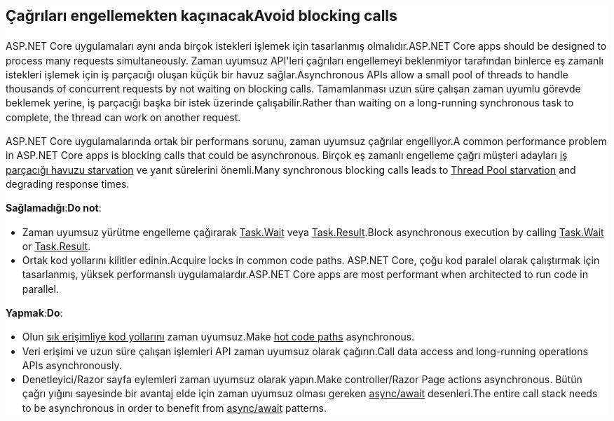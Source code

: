 ## <a name="avoid-blocking-calls"></a><span data-ttu-id="893ab-111">Çağrıları engellemekten kaçınacak</span><span class="sxs-lookup"><span data-stu-id="893ab-111">Avoid blocking calls</span></span>

<span data-ttu-id="893ab-112">ASP.NET Core uygulamaları aynı anda birçok istekleri işlemek için tasarlanmış olmalıdır.</span><span class="sxs-lookup"><span data-stu-id="893ab-112">ASP.NET Core apps should be designed to process many requests simultaneously.</span></span> <span data-ttu-id="893ab-113">Zaman uyumsuz API'leri çağrıları engellemeyi beklenmiyor tarafından binlerce eş zamanlı istekleri işlemek için iş parçacığı oluşan küçük bir havuz sağlar.</span><span class="sxs-lookup"><span data-stu-id="893ab-113">Asynchronous APIs allow a small pool of threads to handle thousands of concurrent requests by not waiting on blocking calls.</span></span> <span data-ttu-id="893ab-114">Tamamlanması uzun süre çalışan zaman uyumlu görevde beklemek yerine, iş parçacığı başka bir istek üzerinde çalışabilir.</span><span class="sxs-lookup"><span data-stu-id="893ab-114">Rather than waiting on a long-running synchronous task to complete, the thread can work on another request.</span></span>

<span data-ttu-id="893ab-115">ASP.NET Core uygulamalarında ortak bir performans sorunu, zaman uyumsuz çağrılar engelliyor.</span><span class="sxs-lookup"><span data-stu-id="893ab-115">A common performance problem in ASP.NET Core apps is blocking calls that could be asynchronous.</span></span> <span data-ttu-id="893ab-116">Birçok eş zamanlı engelleme çağrı müşteri adayları [iş parçacığı havuzu starvation](https://blogs.msdn.microsoft.com/vancem/2018/10/16/diagnosing-net-core-threadpool-starvation-with-perfview-why-my-service-is-not-saturating-all-cores-or-seems-to-stall/) ve yanıt sürelerini önemli.</span><span class="sxs-lookup"><span data-stu-id="893ab-116">Many synchronous blocking calls leads to [Thread Pool starvation](https://blogs.msdn.microsoft.com/vancem/2018/10/16/diagnosing-net-core-threadpool-starvation-with-perfview-why-my-service-is-not-saturating-all-cores-or-seems-to-stall/) and degrading response times.</span></span>

<span data-ttu-id="893ab-117">**Sağlamadığı**:</span><span class="sxs-lookup"><span data-stu-id="893ab-117">**Do not**:</span></span>

* <span data-ttu-id="893ab-118">Zaman uyumsuz yürütme engelleme çağırarak [Task.Wait](/dotnet/api/system.threading.tasks.task.wait) veya [Task.Result](/dotnet/api/system.threading.tasks.task-1.result).</span><span class="sxs-lookup"><span data-stu-id="893ab-118">Block asynchronous execution by calling [Task.Wait](/dotnet/api/system.threading.tasks.task.wait) or [Task.Result](/dotnet/api/system.threading.tasks.task-1.result).</span></span>
* <span data-ttu-id="893ab-119">Ortak kod yollarını kilitler edinin.</span><span class="sxs-lookup"><span data-stu-id="893ab-119">Acquire locks in common code paths.</span></span> <span data-ttu-id="893ab-120">ASP.NET Core, çoğu kod paralel olarak çalıştırmak için tasarlanmış, yüksek performanslı uygulamalardır.</span><span class="sxs-lookup"><span data-stu-id="893ab-120">ASP.NET Core apps are most performant when architected to run code in parallel.</span></span>

<span data-ttu-id="893ab-121">**Yapmak**:</span><span class="sxs-lookup"><span data-stu-id="893ab-121">**Do**:</span></span>

* <span data-ttu-id="893ab-122">Olun [sık erişimliye kod yollarını](#hot) zaman uyumsuz.</span><span class="sxs-lookup"><span data-stu-id="893ab-122">Make [hot code paths](#hot) asynchronous.</span></span>
* <span data-ttu-id="893ab-123">Veri erişimi ve uzun süre çalışan işlemleri API zaman uyumsuz olarak çağırın.</span><span class="sxs-lookup"><span data-stu-id="893ab-123">Call data access and long-running operations APIs asynchronously.</span></span>
* <span data-ttu-id="893ab-124">Denetleyici/Razor sayfa eylemleri zaman uyumsuz olarak yapın.</span><span class="sxs-lookup"><span data-stu-id="893ab-124">Make controller/Razor Page actions asynchronous.</span></span> <span data-ttu-id="893ab-125">Bütün çağrı yığını sayesinde bir avantaj elde için zaman uyumsuz olması gereken [async/await](/dotnet/csharp/programming-guide/concepts/async/) desenleri.</span><span class="sxs-lookup"><span data-stu-id="893ab-125">The entire call stack needs to be asynchronous in order to benefit from [async/await](/dotnet/csharp/programming-guide/concepts/async/) patterns.</span></span>
